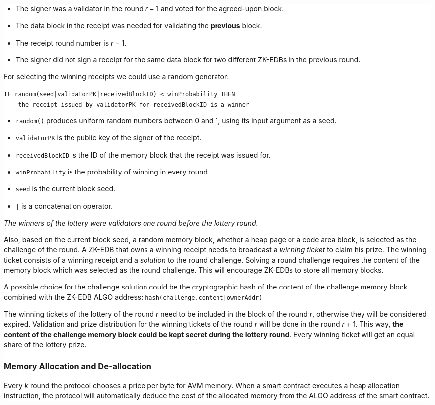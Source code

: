 -   The signer was a validator in the round *r* − 1 and voted for the agreed-upon block.

-   The data block in the receipt was needed for validating the **previous** block.

-   The receipt round number is *r* − 1.

-   The signer did not sign a receipt for the same data block for two different ZK-EDBs in the previous round.

For selecting the winning receipts we could use a random generator:

    IF random(seed|validatorPK|receivedBlockID) < winProbability THEN
        the receipt issued by validatorPK for receivedBlockID is a winner

-   `random()` produces uniform random numbers between 0 and 1, using its input argument as a seed.

-   `validatorPK` is the public key of the signer of the receipt.

-   `receivedBlockID` is the ID of the memory block that the receipt was issued for.

-   `winProbability` is the probability of winning in every round.

-   `seed` is the current block seed.

-   `|` is a concatenation operator.

*The winners of the lottery were validators one round before the lottery round.*

Also, based on the current block seed, a random memory block, whether a heap page or a code area block, is selected as
the challenge of the round. A ZK-EDB that owns a winning receipt needs to broadcast a *winning ticket* to claim his
prize. The winning ticket consists of a winning receipt and a *solution* to the round challenge. Solving a round
challenge requires the content of the memory block which was selected as the round challenge. This will encourage
ZK-EDBs to store all memory blocks.

A possible choice for the challenge solution could be the cryptographic hash of the content of the challenge memory
block combined with the ZK-EDB ALGO address: `hash(challenge.content|ownerAddr)`

The winning tickets of the lottery of the round *r* need to be included in the block of the round *r*, otherwise they
will be considered expired. Validation and prize distribution for the winning tickets of the round *r* will be done in
the round *r* + 1. This way, **the content of the challenge memory block could be kept secret during the lottery
round.** Every winning ticket will get an equal share of the lottery prize.

### Memory Allocation and De-allocation

Every *k* round the protocol chooses a price per byte for AVM memory. When a smart contract executes a heap allocation
instruction, the protocol will automatically deduce the cost of the allocated memory from the ALGO address of the smart
contract.
